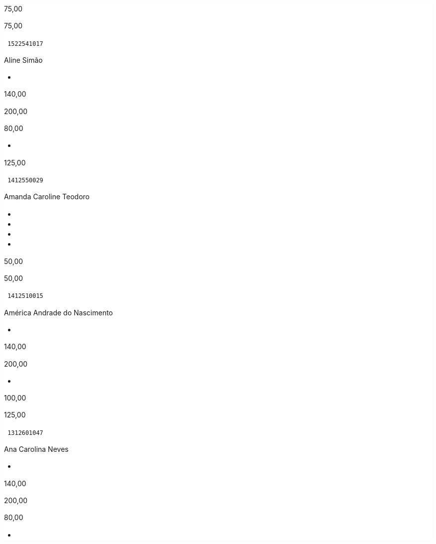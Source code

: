    75,00

   75,00

     1522541017

   Aline Simão

   -

   140,00

   200,00

   80,00

   -

   125,00

     1412550029

   Amanda Caroline Teodoro

   -

   -

   -

   -

   50,00

   50,00

     1412510015

   América Andrade do Nascimento 

   -

   140,00

   200,00

   -

   100,00

   125,00

     1312601047

   Ana Carolina Neves

   -

   140,00

   200,00

   80,00

   -
